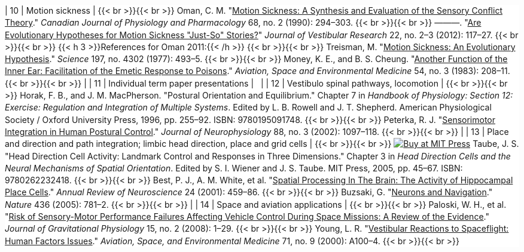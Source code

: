 | 10 | Motion sickness |  {{< br >}}{{< br >}} Oman, C. M. "[Motion Sickness: A Synthesis and Evaluation of the Sensory Conflict Theory](http://www.ncbi.nlm.nih.gov/pubmed/2178753)." _Canadian Journal of Physiology and Pharmacology_ 68, no. 2 (1990): 294–303. {{< br >}}{{< br >}} ———. "[Are Evolutionary Hypotheses for Motion Sickness "Just-So" Stories?](http://dx.doi.org/10.3233/VES-2011-0432)" _Journal of Vestibular Research_ 22, no. 2–3 (2012): 117–27. {{< br >}}{{< br >}} {{< h 3 >}}References for Oman 2011:{{< /h >}} {{< br >}}{{< br >}} Treisman, M. "[Motion Sickness: An Evolutionary Hypothesis](http://dx.doi.org/10.1126/science.301659 )." _Science_ 197, no. 4302 (1977): 493–5. {{< br >}}{{< br >}} Money, K. E., and B. S. Cheung. "[Another Function of the Inner Ear: Facilitation of the Emetic Response to Poisons](http://www.ncbi.nlm.nih.gov/pubmed/6847555)." _Aviation, Space and Environmental Medicine_ 54, no. 3 (1983): 208–11. {{< br >}}{{< br >}}  |
| 11 | Individual term paper presentations | &nbsp; |
| 12 | Vestibulo spinal pathways, locomotion |  {{< br >}}{{< br >}} Horak, F. B., and J. M. MacPherson. "Postural Orientation and Equilibrium." Chapter 7 in _Handbook of Physiology: Section 12: Exercise: Regulation and Integration of Multiple Systems_. Edited by L. B. Rowell and J. T. Shepherd. American Physiological Society / Oxford University Press, 1996, pp. 255–92. ISBN: 9780195091748. {{< br >}}{{< br >}} Peterka, R. J. "[Sensorimotor Integration in Human Postural Control](http://www.ncbi.nlm.nih.gov/pubmed/12205132)." _Journal of Neurophysiology_ 88, no. 3 (2002): 1097–118. {{< br >}}{{< br >}}  |
| 13 | Place and direction and path integration; limbic head direction, place and grid cells |  {{< br >}}{{< br >}} [![Buy at MIT Press](https://ocwcms.mit.edu/images/mp_logo.gif)](https://mitpress.mit.edu/9780262232418) Taube, J. S. "Head Direction Cell Activity: Landmark Control and Responses in Three Dimensions." Chapter 3 in _Head Direction Cells and the Neural Mechanisms of Spatial Orientation_. Edited by S. I. Wiener and J. S. Taube. MIT Press, 2005, pp. 45–67. ISBN: 9780262232418. {{< br >}}{{< br >}} Best, P. J., A. M. White, et al. "[Spatial Processing In The Brain: The Activity of Hippocampal Place Cells](http://dx.doi.org/10.1146/annurev.neuro.24.1.459)." _Annual Review of Neuroscience_ 24 (2001): 459–86. {{< br >}}{{< br >}} Buzsaki, G. "[Neurons and Navigation](http://dx.doi.org/10.1038/436781a)." _Nature_ 436 (2005): 781–2. {{< br >}}{{< br >}}  |
| 14 | Space and aviation applications |  {{< br >}}{{< br >}} Paloski, W. H., et al. "[Risk of Sensory-Motor Performance Failures Affecting Vehicle Control During Space Missions: A Review of the Evidence](http://www.mendeley.com/catalog/risk-sensorymotor-performance-failures-affecting-vehicle-control-during-space-missions-review-eviden/)." _Journal of Gravitational Physiology_ 15, no. 2 (2008): 1–29. {{< br >}}{{< br >}} Young, L. R. "[Vestibular Reactions to Spaceflight: Human Factors Issues](http://www.ncbi.nlm.nih.gov/pubmed/10993318)." _Aviation, Space, and Environmental Medicine_ 71, no. 9 (2000): A100–4. {{< br >}}{{< br >}}